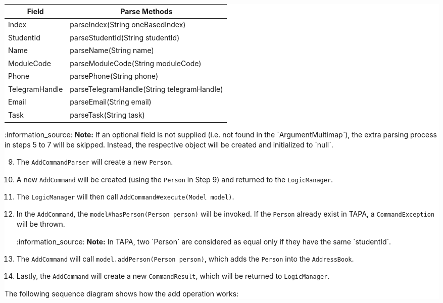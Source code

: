 
   | Field          | Parse Methods                              |
   |----------------|--------------------------------------------|
   | Index          | parseIndex(String oneBasedIndex)           |
   | StudentId      | parseStudentId(String studentId)           |
   | Name           | parseName(String name)                     |
   | ModuleCode     | parseModuleCode(String moduleCode)         |
   | Phone          | parsePhone(String phone)                   |
   | TelegramHandle | parseTelegramHandle(String telegramHandle) |
   | Email          | parseEmail(String email)                   |
   | Task           | parseTask(String task)                     |

   <div markdown="span" class="alert alert-info">:information_source: 
   <b>Note:</b> If an optional field is not supplied (i.e. not found in the `ArgumentMultimap`), 
   the extra parsing process in steps 5 to 7 will be skipped.
   Instead, the respective object will be created and initialized to `null`.
    </div>

9. The `AddCommandParser` will create a new `Person`.
10. A new `AddCommand` will be created (using the `Person` in Step 9) and returned to the `LogicManager`.
11. The `LogicManager` will then call `AddCommand#execute(Model model)`.
12. In the `AddCommand`, the `model#hasPerson(Person person)` will be invoked. If the `Person` already exist
    in TAPA, a `CommandException` will be thrown.

    <div markdown="span" class="alert alert-info">:information_source: 
    <b>Note:</b> In TAPA, two `Person` are considered as equal only if they have the same `studentId`.
    </div> 


13. The `AddCommand` will call `model.addPerson(Person person)`, which adds the `Person` into the `AddressBook`.
14. Lastly, the `AddCommand` will create a new `CommandResult`, which will be returned to `LogicManager`.

The following sequence diagram shows how the add operation works:
